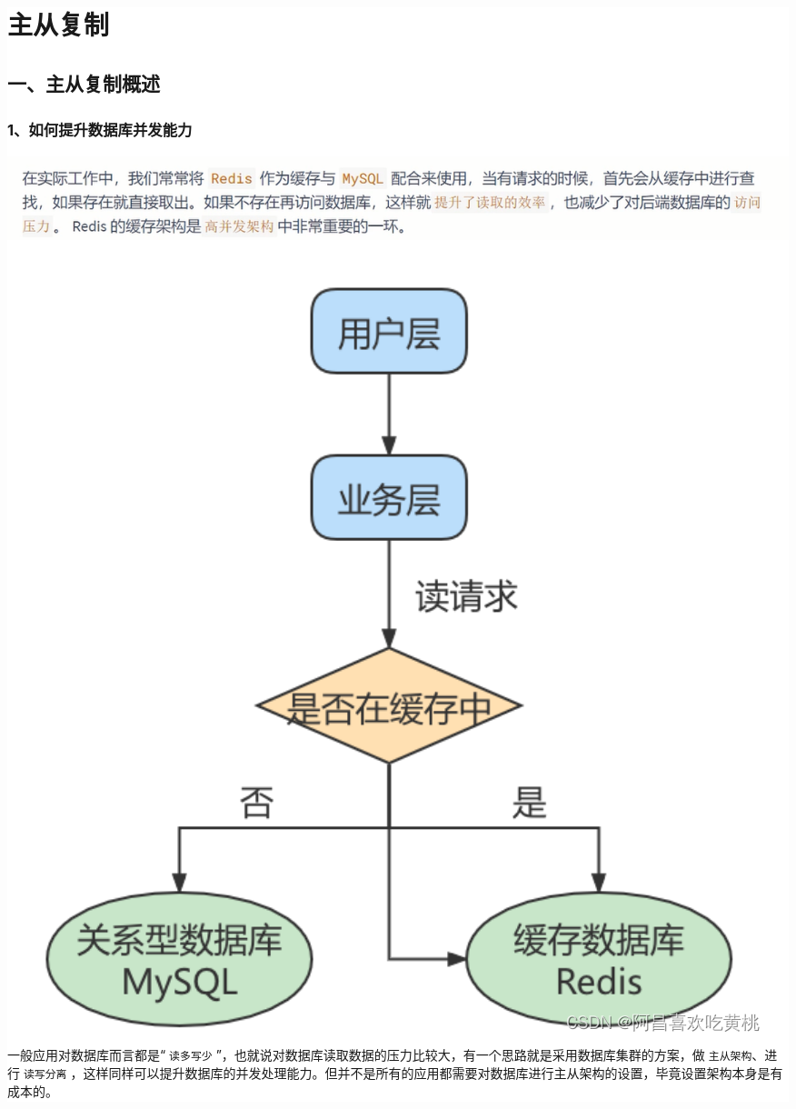 # 主从复制

## 一、主从复制概述

### 1、如何提升数据库并发能力

![image-20220227204309660](imags/第18章_主从复制.assets/image-20220227204309660.png)

![在这里插入图片描述](imags/第18章_主从复制.assets/watermark,type_d3F5LXplbmhlaQ,shadow_50,text_Q1NETiBA6Zi_5piM5Zac5qyi5ZCD6buE5qGD,size_20,color_FFFFFF,t_70,g_se,x_16.png)
一般应用对数据库而言都是“ `读多写少` ”，也就说对数据库读取数据的压力比较大，有一个思路就是采用数据库集群的方案，做 `主从架构`、进行 `读写分离` ，这样同样可以提升数据库的并发处理能力。但并不是所有的应用都需要对数据库进行主从架构的设置，毕竟设置架构本身是有成本的。
